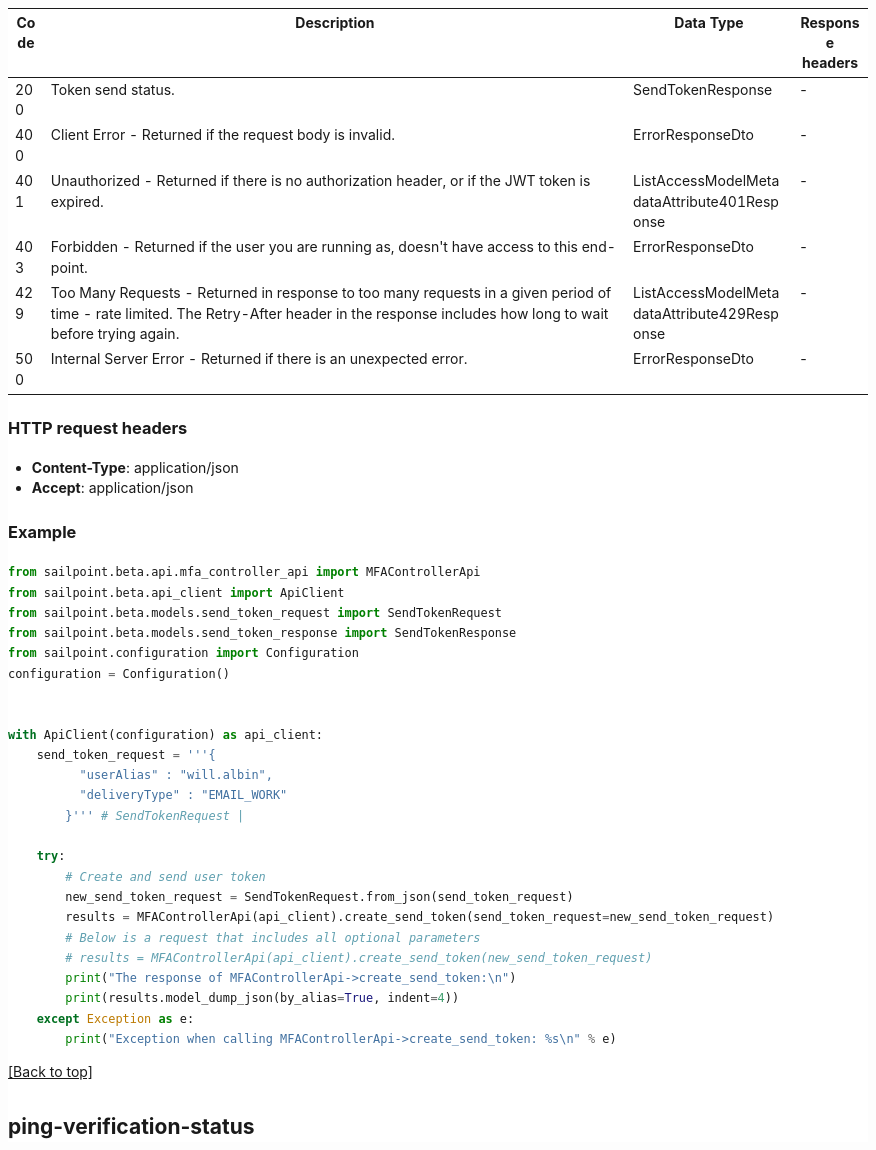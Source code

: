 | Code | Description | Data Type | Response headers |
| --- | --- | --- | --- |
| 200 | Token send status. | SendTokenResponse | - |
| 400 | Client Error - Returned if the request body is invalid. | ErrorResponseDto | - |
| 401 | Unauthorized - Returned if there is no authorization header, or if the JWT token is expired. | ListAccessModelMetadataAttribute401Response | - |
| 403 | Forbidden - Returned if the user you are running as, doesn&#39;t have access to this end-point. | ErrorResponseDto | - |
| 429 | Too Many Requests - Returned in response to too many requests in a given period of time - rate limited. The Retry-After header in the response includes how long to wait before trying again. | ListAccessModelMetadataAttribute429Response | - |
| 500 | Internal Server Error - Returned if there is an unexpected error. | ErrorResponseDto | - |

### HTTP request headers

- **Content-Type**: application/json
- **Accept**: application/json

### Example

```python
from sailpoint.beta.api.mfa_controller_api import MFAControllerApi
from sailpoint.beta.api_client import ApiClient
from sailpoint.beta.models.send_token_request import SendTokenRequest
from sailpoint.beta.models.send_token_response import SendTokenResponse
from sailpoint.configuration import Configuration
configuration = Configuration()


with ApiClient(configuration) as api_client:
    send_token_request = '''{
          "userAlias" : "will.albin",
          "deliveryType" : "EMAIL_WORK"
        }''' # SendTokenRequest |

    try:
        # Create and send user token
        new_send_token_request = SendTokenRequest.from_json(send_token_request)
        results = MFAControllerApi(api_client).create_send_token(send_token_request=new_send_token_request)
        # Below is a request that includes all optional parameters
        # results = MFAControllerApi(api_client).create_send_token(new_send_token_request)
        print("The response of MFAControllerApi->create_send_token:\n")
        print(results.model_dump_json(by_alias=True, indent=4))
    except Exception as e:
        print("Exception when calling MFAControllerApi->create_send_token: %s\n" % e)
```

[[Back to top]](#)

## ping-verification-status
